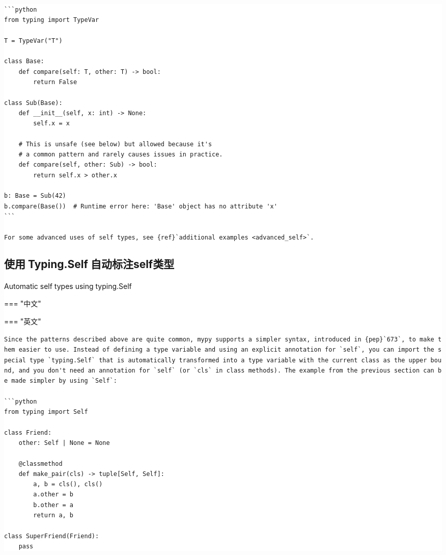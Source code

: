     ```python
    from typing import TypeVar

    T = TypeVar("T")

    class Base:
        def compare(self: T, other: T) -> bool:
            return False

    class Sub(Base):
        def __init__(self, x: int) -> None:
            self.x = x

        # This is unsafe (see below) but allowed because it's
        # a common pattern and rarely causes issues in practice.
        def compare(self, other: Sub) -> bool:
            return self.x > other.x

    b: Base = Sub(42)
    b.compare(Base())  # Runtime error here: 'Base' object has no attribute 'x'
    ```

    For some advanced uses of self types, see {ref}`additional examples <advanced_self>`.

## 使用 Typing.Self 自动标注self类型

Automatic self types using typing.Self

=== "中文"

=== "英文"

    Since the patterns described above are quite common, mypy supports a simpler syntax, introduced in {pep}`673`, to make them easier to use. Instead of defining a type variable and using an explicit annotation for `self`, you can import the special type `typing.Self` that is automatically transformed into a type variable with the current class as the upper bound, and you don't need an annotation for `self` (or `cls` in class methods). The example from the previous section can be made simpler by using `Self`:

    ```python
    from typing import Self

    class Friend:
        other: Self | None = None

        @classmethod
        def make_pair(cls) -> tuple[Self, Self]:
            a, b = cls(), cls()
            a.other = b
            b.other = a
            return a, b

    class SuperFriend(Friend):
        pass
